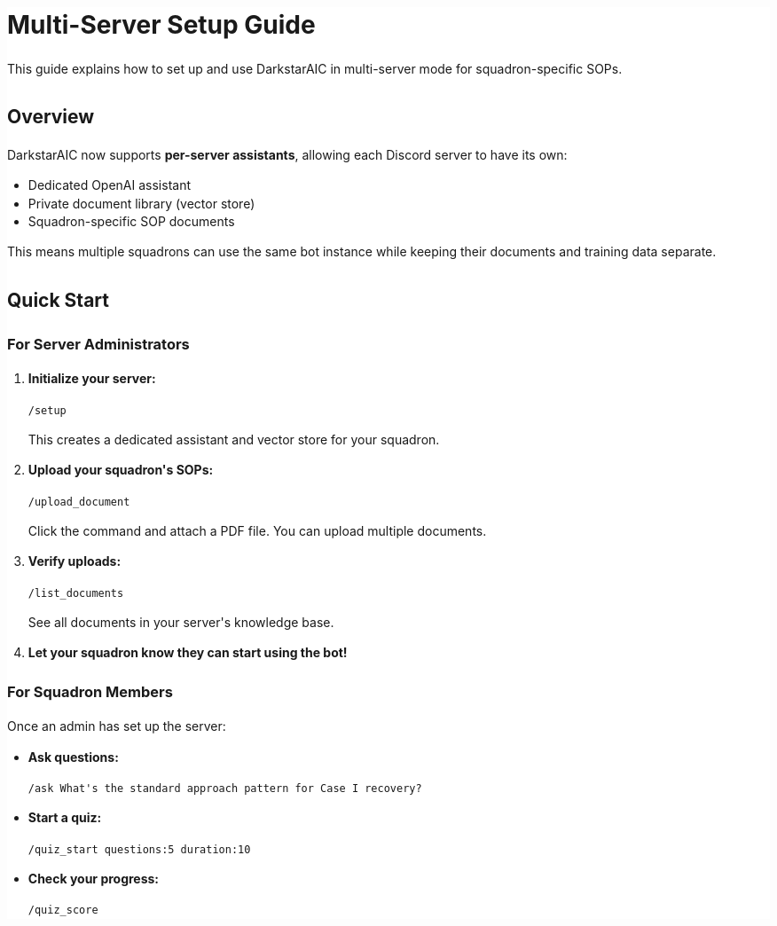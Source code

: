 # Multi-Server Setup Guide

This guide explains how to set up and use DarkstarAIC in multi-server mode for squadron-specific SOPs.

## Overview

DarkstarAIC now supports **per-server assistants**, allowing each Discord server to have its own:
- Dedicated OpenAI assistant
- Private document library (vector store)
- Squadron-specific SOP documents

This means multiple squadrons can use the same bot instance while keeping their documents and training data separate.

## Quick Start

### For Server Administrators

1. **Initialize your server:**
   ```
   /setup
   ```
   This creates a dedicated assistant and vector store for your squadron.

2. **Upload your squadron's SOPs:**
   ```
   /upload_document
   ```
   Click the command and attach a PDF file. You can upload multiple documents.

3. **Verify uploads:**
   ```
   /list_documents
   ```
   See all documents in your server's knowledge base.

4. **Let your squadron know they can start using the bot!**

### For Squadron Members

Once an admin has set up the server:

- **Ask questions:**
  ```
  /ask What's the standard approach pattern for Case I recovery?
  ```

- **Start a quiz:**
  ```
  /quiz_start questions:5 duration:10
  ```

- **Check your progress:**
  ```
  /quiz_score
  ```
